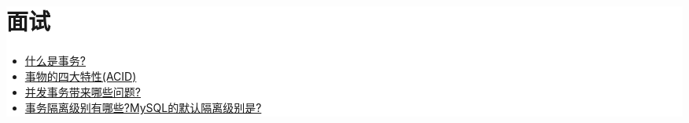 
# 面试

- [什么是事务?](https://github.com/Snailclimb/JavaGuide/blob/master/docs/database/MySQL.md#%E4%BB%80%E4%B9%88%E6%98%AF%E4%BA%8B%E5%8A%A1)
- [事物的四大特性(ACID)](https://github.com/Snailclimb/JavaGuide/blob/master/docs/database/MySQL.md#%E4%BA%8B%E7%89%A9%E7%9A%84%E5%9B%9B%E5%A4%A7%E7%89%B9%E6%80%A7acid)
- [并发事务带来哪些问题?](https://github.com/Snailclimb/JavaGuide/blob/master/docs/database/MySQL.md#%E5%B9%B6%E5%8F%91%E4%BA%8B%E5%8A%A1%E5%B8%A6%E6%9D%A5%E5%93%AA%E4%BA%9B%E9%97%AE%E9%A2%98)
- [事务隔离级别有哪些?MySQL的默认隔离级别是?](https://github.com/Snailclimb/JavaGuide/blob/master/docs/database/MySQL.md#%E4%BA%8B%E5%8A%A1%E9%9A%94%E7%A6%BB%E7%BA%A7%E5%88%AB%E6%9C%89%E5%93%AA%E4%BA%9Bmysql%E7%9A%84%E9%BB%98%E8%AE%A4%E9%9A%94%E7%A6%BB%E7%BA%A7%E5%88%AB%E6%98%AF)